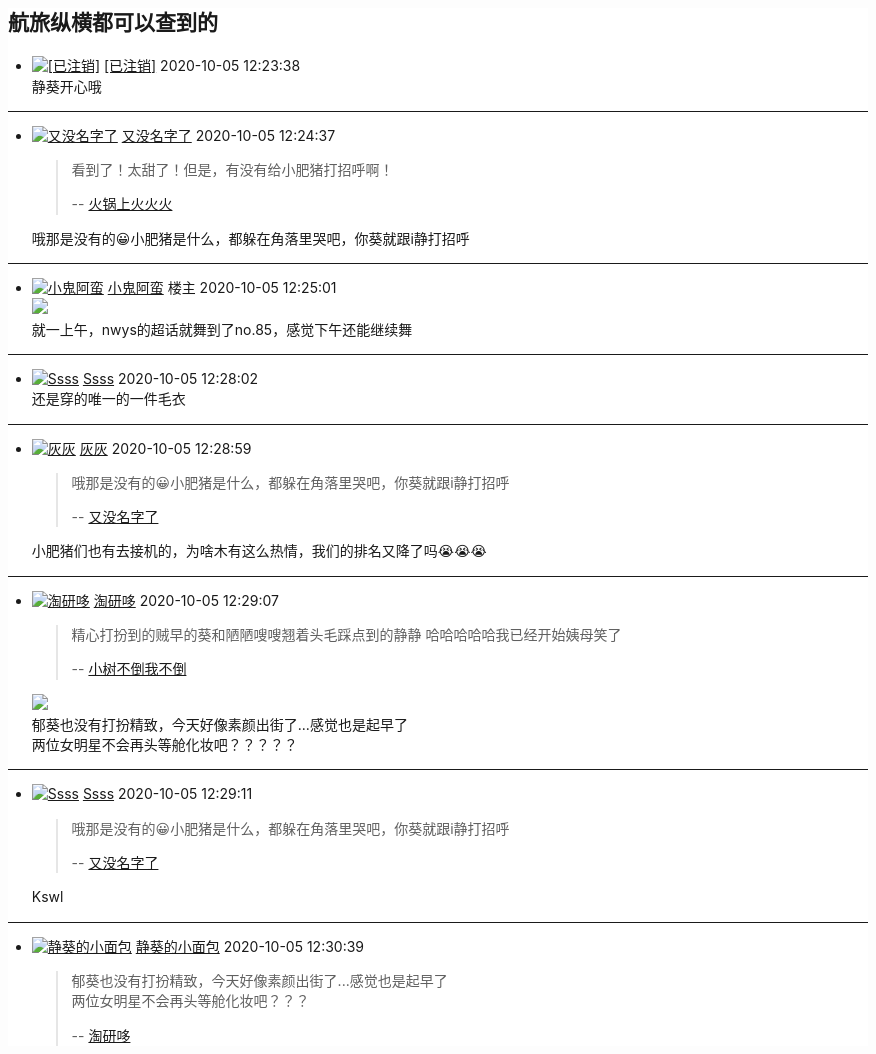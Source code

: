  航旅纵横都可以查到的  
---
* [![[已注销]](https://img1.doubanio.com/icon/user_normal.jpg)](https://www.douban.com/people/205426522/)    [[已注销]](https://www.douban.com/people/205426522/)    2020-10-05 12:23:38  
  静葵开心哦  
---
* [![又没名字了](https://img2.doubanio.com/icon/u212479709-2.jpg)](https://www.douban.com/people/212479709/)    [又没名字了](https://www.douban.com/people/212479709/)    2020-10-05 12:24:37  
  >看到了！太甜了！但是，有没有给小肥猪打招呼啊！  
  >
  >-- [火锅上火火火](https://www.douban.com/people/175305256/)  
  
  哦那是没有的😀小肥猪是什么，都躲在角落里哭吧，你葵就跟i静打招呼  
---
* [![小鬼阿蛮](https://img2.doubanio.com/icon/u219137387-2.jpg)](https://www.douban.com/people/219137387/)    [小鬼阿蛮](https://www.douban.com/people/219137387/)    楼主    2020-10-05 12:25:01  
  ![](https://img1.doubanio.com/view/richtext/raw/public/p32680178.jpg)  
  就一上午，nwys的超话就舞到了no.85，感觉下午还能继续舞  
---
* [![Ssss](https://img3.doubanio.com/icon/u154559068-1.jpg)](https://www.douban.com/people/tangkexiao/)    [Ssss](https://www.douban.com/people/tangkexiao/)    2020-10-05 12:28:02  
  还是穿的唯一的一件毛衣  
---
* [![灰灰](https://img2.doubanio.com/icon/u223682334-3.jpg)](https://www.douban.com/people/223682334/)    [灰灰](https://www.douban.com/people/223682334/)    2020-10-05 12:28:59  
  >哦那是没有的😀小肥猪是什么，都躲在角落里哭吧，你葵就跟i静打招呼  
  >
  >-- [又没名字了](https://www.douban.com/people/212479709/)  
  
  小肥猪们也有去接机的，为啥木有这么热情，我们的排名又降了吗😭😭😭  
---
* [![淘研哆](https://img9.doubanio.com/icon/u3945945-6.jpg)](https://www.douban.com/people/3945945/)    [淘研哆](https://www.douban.com/people/3945945/)    2020-10-05 12:29:07  
  >精心打扮到的贼早的葵和陋陋嗖嗖翘着头毛踩点到的静静 哈哈哈哈哈我已经开始姨母笑了  
  >
  >-- [小树不倒我不倒](https://www.douban.com/people/176148055/)  
  
  ![](https://img3.doubanio.com/view/richtext/large/public/p32680391.jpg)  
  郁葵也没有打扮精致，今天好像素颜出街了...感觉也是起早了  
  两位女明星不会再头等舱化妆吧？？？？？  
---
* [![Ssss](https://img3.doubanio.com/icon/u154559068-1.jpg)](https://www.douban.com/people/tangkexiao/)    [Ssss](https://www.douban.com/people/tangkexiao/)    2020-10-05 12:29:11  
  >哦那是没有的😀小肥猪是什么，都躲在角落里哭吧，你葵就跟i静打招呼  
  >
  >-- [又没名字了](https://www.douban.com/people/212479709/)  
  
  Kswl  
---
* [![静葵的小面包](https://img9.doubanio.com/icon/u200113376-4.jpg)](https://www.douban.com/people/200113376/)    [静葵的小面包](https://www.douban.com/people/200113376/)    2020-10-05 12:30:39  
  >郁葵也没有打扮精致，今天好像素颜出街了...感觉也是起早了  
  >两位女明星不会再头等舱化妆吧？？？  
  >
  >-- [淘研哆](https://www.douban.com/people/3945945/)  
  